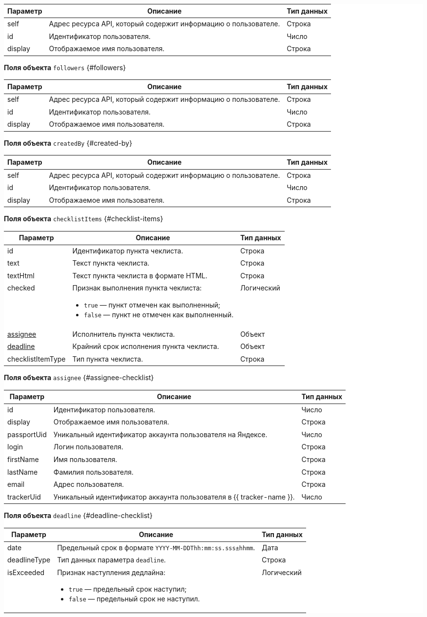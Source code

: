   Параметр | Описание | Тип данных
  ----- | ----- | -----
  self | Адрес ресурса API, который содержит информацию о пользователе. | Строка
  id | Идентификатор пользователя. | Число
  display | Отображаемое имя пользователя. | Строка

  **Поля объекта** `followers` {#followers}
    
  Параметр | Описание | Тип данных
  ----- | ----- | -----
  self | Адрес ресурса API, который содержит информацию о пользователе. | Строка
  id | Идентификатор пользователя. | Число
  display | Отображаемое имя пользователя. | Строка

  **Поля объекта** `createdBy` {#created-by}
    
  Параметр | Описание | Тип данных
  ----- | ----- | -----
  self | Адрес ресурса API, который содержит информацию о пользователе. | Строка
  id | Идентификатор пользователя. | Число
  display | Отображаемое имя пользователя. | Строка

  **Поля объекта** `checklistItems` {#checklist-items}
    
  Параметр | Описание | Тип данных
  ----- | ----- | -----
  id | Идентификатор пункта чеклиста. | Строка
  text | Текст пункта чеклиста. | Строка
  textHtml | Текст пункта чеклиста в формате HTML. | Строка
  checked | Признак выполнения пункта чеклиста:<ul><li>`true` — пункт отмечен как выполненный;</li><li>`false` — пункт не отмечен как выполненный.</li></ul> | Логический
  [assignee](#assignee-checklist) | Исполнитель пункта чеклиста. | Объект
  [deadline](#deadline-checklist) | Крайний срок исполнения пункта чеклиста. | Объект
  checklistItemType | Тип пункта чеклиста. | Строка

  **Поля объекта** `assignee` {#assignee-checklist}
   
  Параметр | Описание | Тип данных
  ----- | ----- | -----
  id | Идентификатор пользователя. | Число
  display | Отображаемое имя пользователя. | Строка
  passportUid | Уникальный идентификатор аккаунта пользователя на Яндексе. | Число
  login | Логин пользователя. | Строка
  firstName | Имя пользователя. | Строка
  lastName | Фамилия пользователя. | Строка
  email | Адрес пользователя. | Строка
  trackerUid | Уникальный идентификатор аккаунта пользователя в {{ tracker-name }}. | Число

  **Поля объекта** `deadline` {#deadline-checklist}
   
  Параметр | Описание | Тип данных
  ----- | ----- | -----
  date | Предельный срок в формате `YYYY-MM-DDThh:mm:ss.sss±hhmm`. | Дата
  deadlineType | Тип данных параметра `deadline`. | Строка
  isExceeded | Признак наступления дедлайна: <ul><li>`true` — предельный срок наступил;</li><li>`false` — предельный срок не наступил.</li></ul> | Логический      
